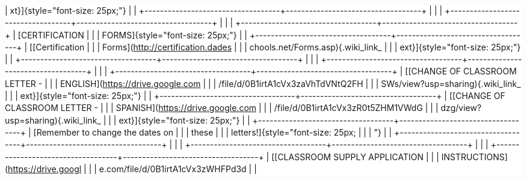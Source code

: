 | xt}]{style="font-size: 25px;"}    |                                   |
+-----------------------------------+-----------------------------------+
|                                   |                                   |
+-----------------------------------+-----------------------------------+
|                                   |                                   |
+-----------------------------------+-----------------------------------+
| [CERTIFICATION                    |                                   |
| FORMS]{style="font-size: 25px;"}  |                                   |
+-----------------------------------+-----------------------------------+
| [[Certification                   |                                   |
| Forms](http://certification.dades |                                   |
| chools.net/Forms.asp){.wiki_link_ |                                   |
| ext}]{style="font-size: 25px;"}   |                                   |
+-----------------------------------+-----------------------------------+
|                                   |                                   |
+-----------------------------------+-----------------------------------+
|                                   |                                   |
+-----------------------------------+-----------------------------------+
| [[CHANGE OF CLASSROOM LETTER -    |                                   |
| ENGLISH](https://drive.google.com |                                   |
| /file/d/0B1irtA1cVx3zaVhTdVNtQ2FH |                                   |
| SWs/view?usp=sharing){.wiki_link_ |                                   |
| ext}]{style="font-size: 25px;"}   |                                   |
+-----------------------------------+-----------------------------------+
| [[CHANGE OF CLASSROOM LETTER -    |                                   |
| SPANISH](https://drive.google.com |                                   |
| /file/d/0B1irtA1cVx3zR0t5ZHM1VWdG |                                   |
| dzg/view?usp=sharing){.wiki_link_ |                                   |
| ext}]{style="font-size: 25px;"}   |                                   |
+-----------------------------------+-----------------------------------+
| [Remember to change the dates on  |                                   |
| these                             |                                   |
| letters!]{style="font-size: 25px; |                                   |
| "}                                |                                   |
+-----------------------------------+-----------------------------------+
|                                   |                                   |
+-----------------------------------+-----------------------------------+
|                                   |                                   |
+-----------------------------------+-----------------------------------+
| [[CLASSROOM SUPPLY APPLICATION    |                                   |
| INSTRUCTIONS](https://drive.googl |                                   |
| e.com/file/d/0B1irtA1cVx3zWHFPd3d |                                   |